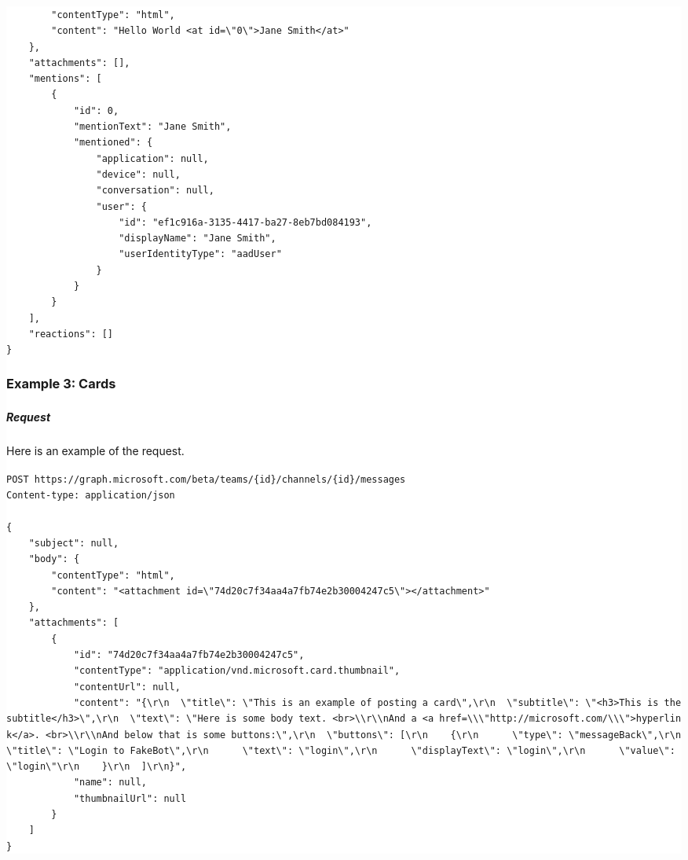 ```http
        "contentType": "html",
        "content": "Hello World <at id=\"0\">Jane Smith</at>"
    },
    "attachments": [],
    "mentions": [
        {
            "id": 0,
            "mentionText": "Jane Smith",
            "mentioned": {
                "application": null,
                "device": null,
                "conversation": null,
                "user": {
                    "id": "ef1c916a-3135-4417-ba27-8eb7bd084193",
                    "displayName": "Jane Smith",
                    "userIdentityType": "aadUser"
                }
            }
        }
    ],
    "reactions": []
}
```

### Example 3: Cards

##### Request
Here is an example of the request.

```http
POST https://graph.microsoft.com/beta/teams/{id}/channels/{id}/messages
Content-type: application/json

{
    "subject": null,
    "body": {
        "contentType": "html",
        "content": "<attachment id=\"74d20c7f34aa4a7fb74e2b30004247c5\"></attachment>"
    },
    "attachments": [
        {
            "id": "74d20c7f34aa4a7fb74e2b30004247c5",
            "contentType": "application/vnd.microsoft.card.thumbnail",
            "contentUrl": null,
            "content": "{\r\n  \"title\": \"This is an example of posting a card\",\r\n  \"subtitle\": \"<h3>This is the subtitle</h3>\",\r\n  \"text\": \"Here is some body text. <br>\\r\\nAnd a <a href=\\\"http://microsoft.com/\\\">hyperlink</a>. <br>\\r\\nAnd below that is some buttons:\",\r\n  \"buttons\": [\r\n    {\r\n      \"type\": \"messageBack\",\r\n      \"title\": \"Login to FakeBot\",\r\n      \"text\": \"login\",\r\n      \"displayText\": \"login\",\r\n      \"value\": \"login\"\r\n    }\r\n  ]\r\n}",
            "name": null,
            "thumbnailUrl": null
        }
    ]
}
```
